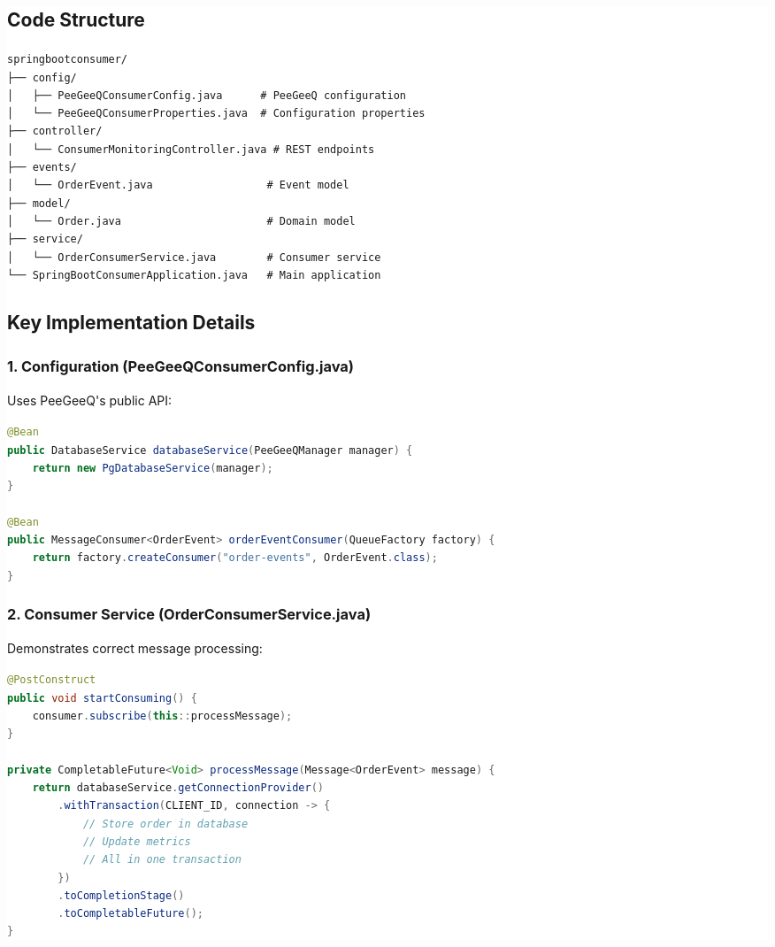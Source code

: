## Code Structure

```
springbootconsumer/
├── config/
│   ├── PeeGeeQConsumerConfig.java      # PeeGeeQ configuration
│   └── PeeGeeQConsumerProperties.java  # Configuration properties
├── controller/
│   └── ConsumerMonitoringController.java # REST endpoints
├── events/
│   └── OrderEvent.java                  # Event model
├── model/
│   └── Order.java                       # Domain model
├── service/
│   └── OrderConsumerService.java        # Consumer service
└── SpringBootConsumerApplication.java   # Main application
```

## Key Implementation Details

### 1. Configuration (PeeGeeQConsumerConfig.java)

Uses PeeGeeQ's public API:
```java
@Bean
public DatabaseService databaseService(PeeGeeQManager manager) {
    return new PgDatabaseService(manager);
}

@Bean
public MessageConsumer<OrderEvent> orderEventConsumer(QueueFactory factory) {
    return factory.createConsumer("order-events", OrderEvent.class);
}
```

### 2. Consumer Service (OrderConsumerService.java)

Demonstrates correct message processing:
```java
@PostConstruct
public void startConsuming() {
    consumer.subscribe(this::processMessage);
}

private CompletableFuture<Void> processMessage(Message<OrderEvent> message) {
    return databaseService.getConnectionProvider()
        .withTransaction(CLIENT_ID, connection -> {
            // Store order in database
            // Update metrics
            // All in one transaction
        })
        .toCompletionStage()
        .toCompletableFuture();
}
```
